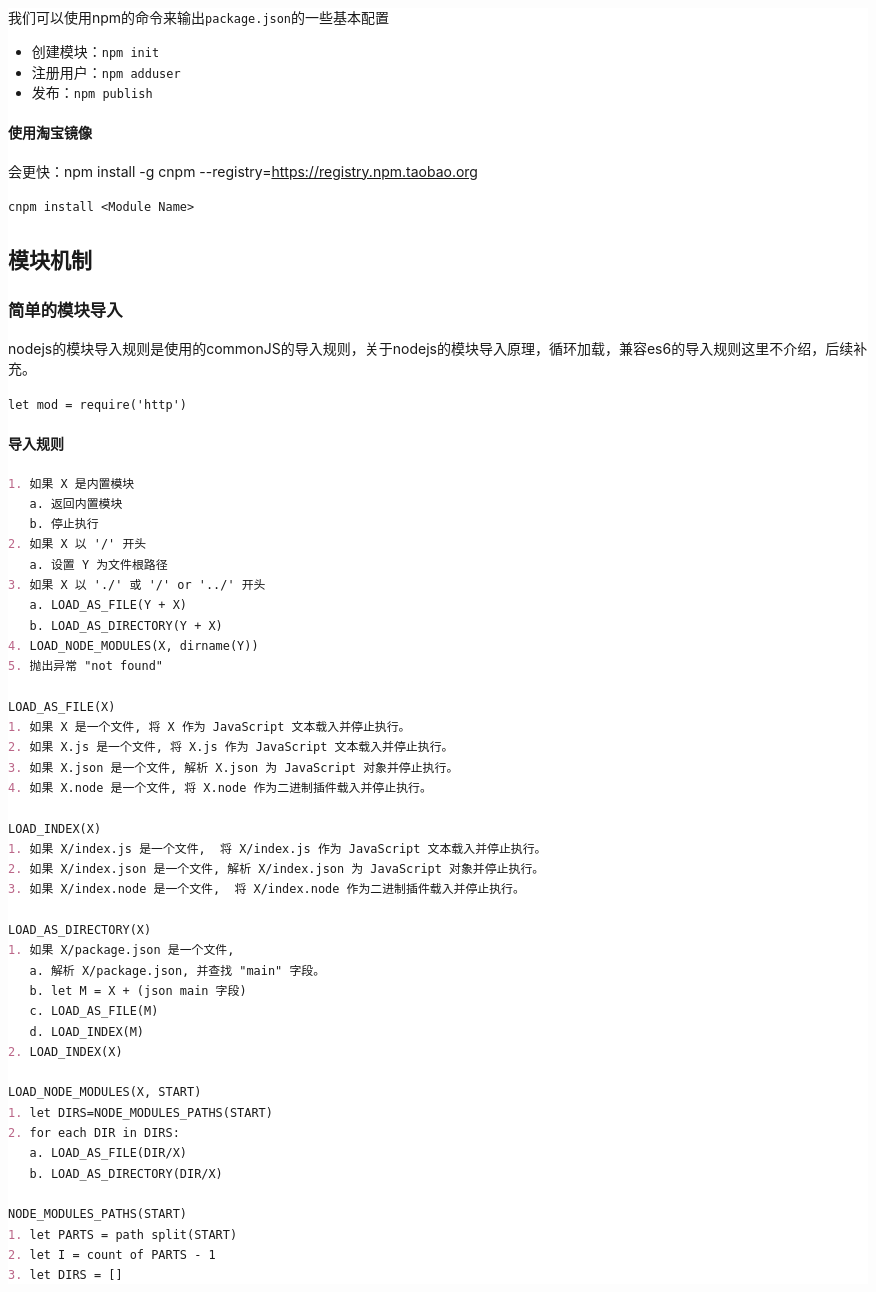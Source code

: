 我们可以使用npm的命令来输出`package.json`的一些基本配置

- 创建模块：`npm init`
- 注册用户：`npm adduser`
- 发布：`npm publish`



#### 使用淘宝镜像

会更快：npm install -g cnpm --registry=https://registry.npm.taobao.org

`cnpm install <Module Name>`



## 模块机制

### 简单的模块导入

nodejs的模块导入规则是使用的commonJS的导入规则，关于nodejs的模块导入原理，循环加载，兼容es6的导入规则这里不介绍，后续补充。

`let mod = require('http')`

#### 导入规则

```markdown
1. 如果 X 是内置模块
   a. 返回内置模块
   b. 停止执行
2. 如果 X 以 '/' 开头
   a. 设置 Y 为文件根路径
3. 如果 X 以 './' 或 '/' or '../' 开头
   a. LOAD_AS_FILE(Y + X)
   b. LOAD_AS_DIRECTORY(Y + X)
4. LOAD_NODE_MODULES(X, dirname(Y))
5. 抛出异常 "not found"

LOAD_AS_FILE(X)
1. 如果 X 是一个文件, 将 X 作为 JavaScript 文本载入并停止执行。
2. 如果 X.js 是一个文件, 将 X.js 作为 JavaScript 文本载入并停止执行。
3. 如果 X.json 是一个文件, 解析 X.json 为 JavaScript 对象并停止执行。
4. 如果 X.node 是一个文件, 将 X.node 作为二进制插件载入并停止执行。

LOAD_INDEX(X)
1. 如果 X/index.js 是一个文件,  将 X/index.js 作为 JavaScript 文本载入并停止执行。
2. 如果 X/index.json 是一个文件, 解析 X/index.json 为 JavaScript 对象并停止执行。
3. 如果 X/index.node 是一个文件,  将 X/index.node 作为二进制插件载入并停止执行。

LOAD_AS_DIRECTORY(X)
1. 如果 X/package.json 是一个文件,
   a. 解析 X/package.json, 并查找 "main" 字段。
   b. let M = X + (json main 字段)
   c. LOAD_AS_FILE(M)
   d. LOAD_INDEX(M)
2. LOAD_INDEX(X)

LOAD_NODE_MODULES(X, START)
1. let DIRS=NODE_MODULES_PATHS(START)
2. for each DIR in DIRS:
   a. LOAD_AS_FILE(DIR/X)
   b. LOAD_AS_DIRECTORY(DIR/X)

NODE_MODULES_PATHS(START)
1. let PARTS = path split(START)
2. let I = count of PARTS - 1
3. let DIRS = []
```